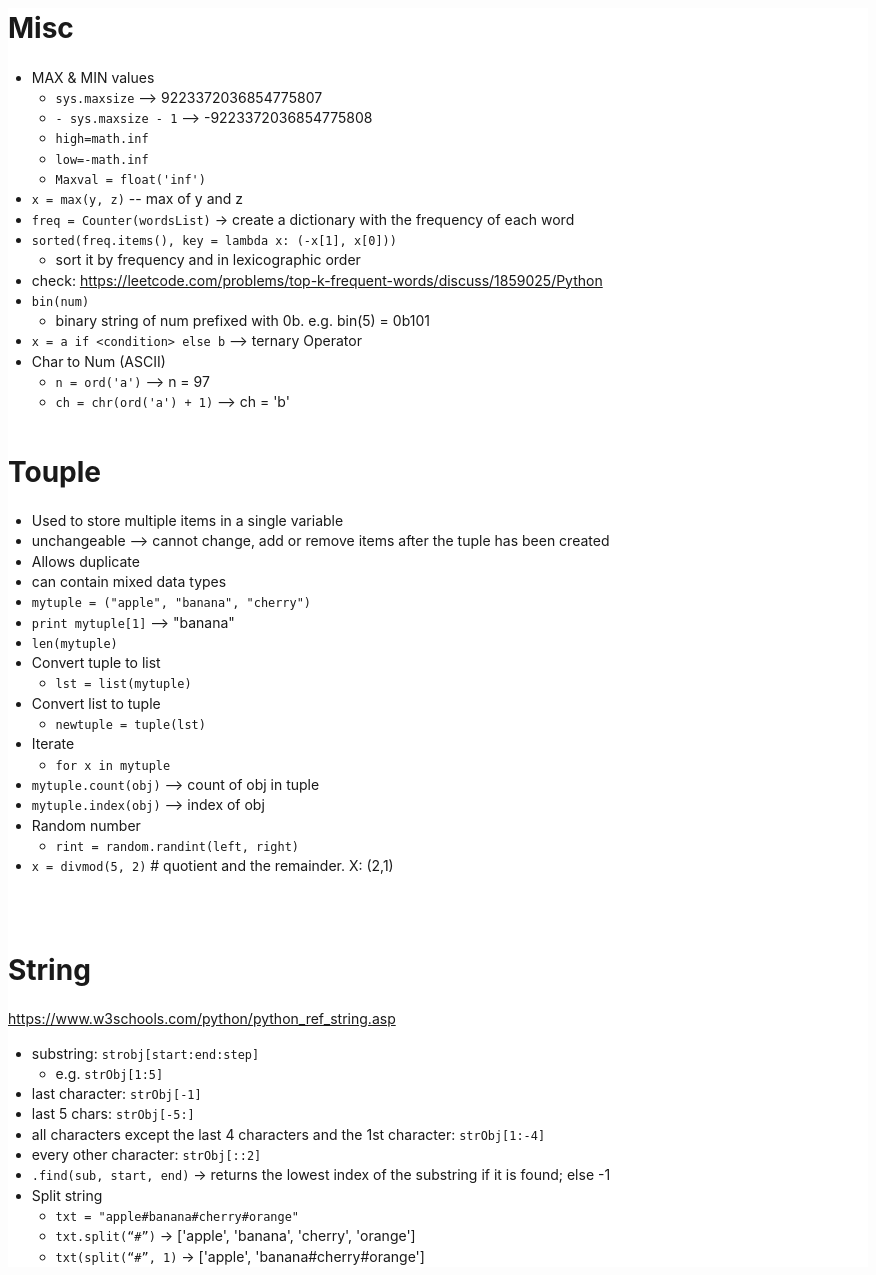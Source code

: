 

# Misc
   * MAX & MIN values
      * `sys.maxsize`  --> 9223372036854775807
      * `- sys.maxsize - 1` --> -9223372036854775808
      * `high=math.inf`
      * `low=-math.inf`
      * `Maxval = float('inf')` 
   * `x = max(y, z)`    -- max of y and z
   * `freq = Counter(wordsList)`  -> create a dictionary with the frequency of each word
   * `sorted(freq.items(), key = lambda x: (-x[1], x[0]))`
      * sort it by frequency and in lexicographic order
   * check: https://leetcode.com/problems/top-k-frequent-words/discuss/1859025/Python
   * `bin(num)`
      * binary string of num prefixed with 0b. e.g. bin(5) = 0b101
   * `x = a if <condition> else b`   --> ternary Operator
   * Char to Num (ASCII)
      * `n = ord('a')`  --> n = 97
      * `ch = chr(ord('a') + 1)` --> ch = 'b'
   

# Touple
   * Used to store multiple items in a single variable
   * unchangeable --> cannot change, add or remove items after the tuple has been created
   * Allows duplicate
   * can contain mixed data types
   * `mytuple = ("apple", "banana", "cherry")`
   * `print mytuple[1]` --> "banana"
   * `len(mytuple)`
   * Convert tuple to list
      * `lst = list(mytuple)`
   * Convert list to tuple
      * `newtuple = tuple(lst)`
   * Iterate
      * `for x in mytuple`
   * `mytuple.count(obj)`  --> count of obj in tuple
   * `mytuple.index(obj)`  --> index of obj
   * Random number
      * `rint = random.randint(left, right)`
   * `x = divmod(5, 2)` # quotient and the remainder. X: (2,1)
   

<br>

# String 
https://www.w3schools.com/python/python_ref_string.asp
   * substring: `strobj[start:end:step]`
	   * e.g. `strObj[1:5]`
   * last character: `strObj[-1]`
   * last 5 chars: `strObj[-5:]`
   * all characters except the last 4 characters and the 1st character: `strObj[1:-4]`
   * every other character: `strObj[::2]`
   * `.find(sub, start, end)`   -> returns the lowest index of the substring if it is found; else -1
   * Split string
      * `txt = "apple#banana#cherry#orange"`
      *  `txt.split(“#”)`  → ['apple', 'banana', 'cherry', 'orange']
      *  `txt(split(“#”, 1)`    → ['apple', 'banana#cherry#orange']
